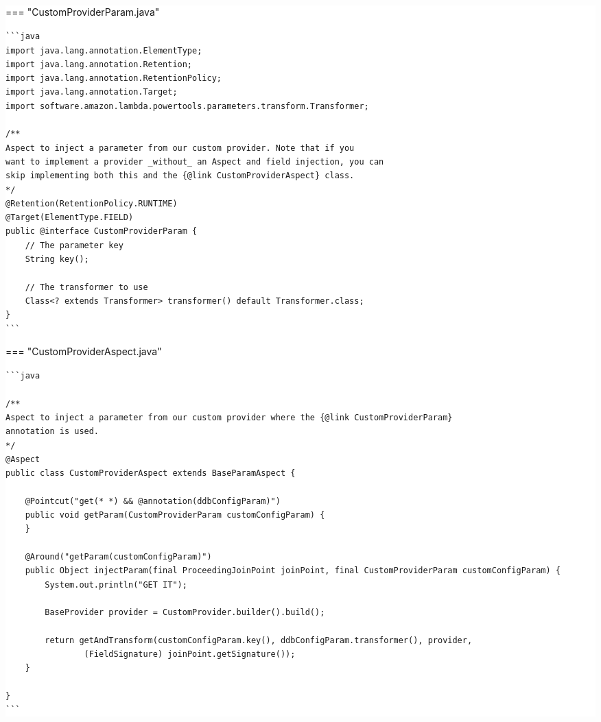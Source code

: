 === "CustomProviderParam.java"
    
    ```java 
    import java.lang.annotation.ElementType;
    import java.lang.annotation.Retention;
    import java.lang.annotation.RetentionPolicy;
    import java.lang.annotation.Target;
    import software.amazon.lambda.powertools.parameters.transform.Transformer;
    
    /**
    Aspect to inject a parameter from our custom provider. Note that if you
    want to implement a provider _without_ an Aspect and field injection, you can
    skip implementing both this and the {@link CustomProviderAspect} class.
    */
    @Retention(RetentionPolicy.RUNTIME)
    @Target(ElementType.FIELD)
    public @interface CustomProviderParam {
        // The parameter key  
        String key();

        // The transformer to use
        Class<? extends Transformer> transformer() default Transformer.class;
    }
    ```

=== "CustomProviderAspect.java"

    ```java

    /**
    Aspect to inject a parameter from our custom provider where the {@link CustomProviderParam}
    annotation is used.
    */
    @Aspect
    public class CustomProviderAspect extends BaseParamAspect {
    
        @Pointcut("get(* *) && @annotation(ddbConfigParam)")
        public void getParam(CustomProviderParam customConfigParam) {
        }
    
        @Around("getParam(customConfigParam)")
        public Object injectParam(final ProceedingJoinPoint joinPoint, final CustomProviderParam customConfigParam) {
            System.out.println("GET IT");
    
            BaseProvider provider = CustomProvider.builder().build();

            return getAndTransform(customConfigParam.key(), ddbConfigParam.transformer(), provider,
                    (FieldSignature) joinPoint.getSignature());
        }
    
    }
    ```